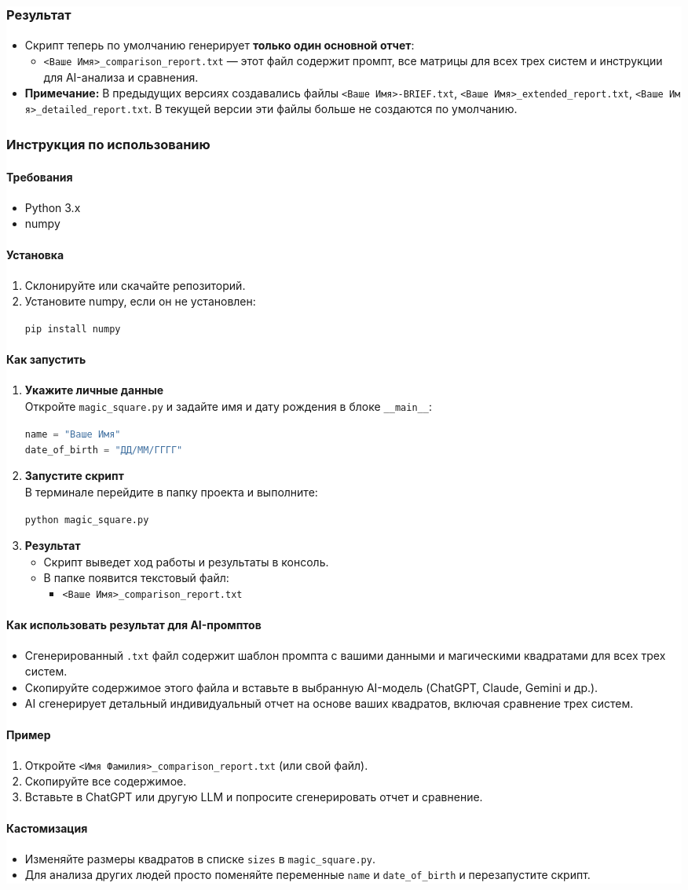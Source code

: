 ### Результат
- Скрипт теперь по умолчанию генерирует **только один основной отчет**:
  - `<Ваше Имя>_comparison_report.txt` — этот файл содержит промпт, все матрицы для всех трех систем и инструкции для AI-анализа и сравнения.
- **Примечание:** В предыдущих версиях создавались файлы `<Ваше Имя>-BRIEF.txt`, `<Ваше Имя>_extended_report.txt`, `<Ваше Имя>_detailed_report.txt`. В текущей версии эти файлы больше не создаются по умолчанию.

### Инструкция по использованию

#### Требования
- Python 3.x
- numpy

#### Установка
1. Склонируйте или скачайте репозиторий.
2. Установите numpy, если он не установлен:
   ```
   pip install numpy
   ```

#### Как запустить
1. **Укажите личные данные**  
   Откройте `magic_square.py` и задайте имя и дату рождения в блоке `__main__`:
   ```python
   name = "Ваше Имя"
   date_of_birth = "ДД/ММ/ГГГГ"
   ```
2. **Запустите скрипт**  
   В терминале перейдите в папку проекта и выполните:
   ```
   python magic_square.py
   ```
3. **Результат**  
   - Скрипт выведет ход работы и результаты в консоль.
   - В папке появится текстовый файл:
     - `<Ваше Имя>_comparison_report.txt`

#### Как использовать результат для AI-промптов
- Сгенерированный `.txt` файл содержит шаблон промпта с вашими данными и магическими квадратами для всех трех систем.
- Скопируйте содержимое этого файла и вставьте в выбранную AI-модель (ChatGPT, Claude, Gemini и др.).
- AI сгенерирует детальный индивидуальный отчет на основе ваших квадратов, включая сравнение трех систем.

#### Пример
1. Откройте `<Имя Фамилия>_comparison_report.txt` (или свой файл).
2. Скопируйте все содержимое.
3. Вставьте в ChatGPT или другую LLM и попросите сгенерировать отчет и сравнение.

#### Кастомизация
- Изменяйте размеры квадратов в списке `sizes` в `magic_square.py`.
- Для анализа других людей просто поменяйте переменные `name` и `date_of_birth` и перезапустите скрипт.
